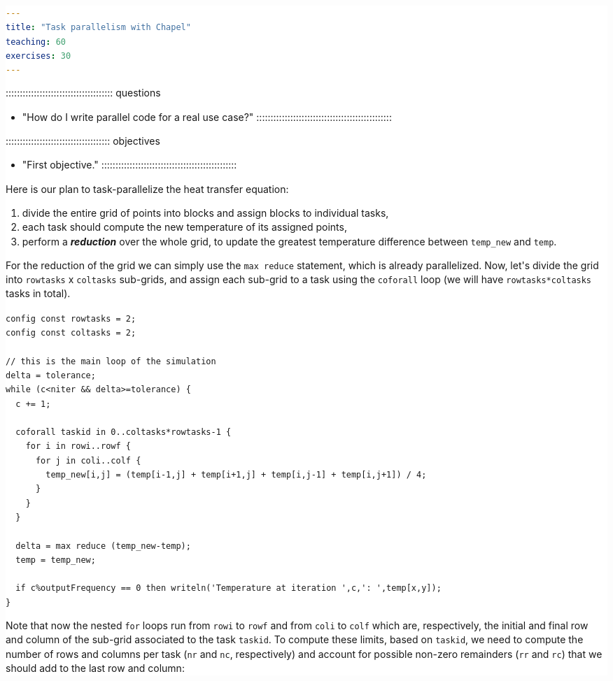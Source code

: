 ```yaml
---
title: "Task parallelism with Chapel"
teaching: 60
exercises: 30
---
```


:::::::::::::::::::::::::::::::::::::: questions
- "How do I write parallel code for a real use case?"
::::::::::::::::::::::::::::::::::::::::::::::::

::::::::::::::::::::::::::::::::::::: objectives
- "First objective."
::::::::::::::::::::::::::::::::::::::::::::::::

Here is our plan to task-parallelize the heat transfer equation:

1. divide the entire grid of points into blocks and assign blocks to individual tasks,
1. each task should compute the new temperature of its assigned points,
1. perform a **_reduction_** over the whole grid, to update the greatest temperature difference between
   `temp_new` and `temp`.

For the reduction of the grid we can simply use the `max reduce` statement, which is already
parallelized. Now, let's divide the grid into `rowtasks` x `coltasks` sub-grids, and assign each sub-grid to a
task using the `coforall` loop (we will have `rowtasks*coltasks` tasks in total).

```chpl
config const rowtasks = 2;
config const coltasks = 2;

// this is the main loop of the simulation
delta = tolerance;
while (c<niter && delta>=tolerance) {
  c += 1;

  coforall taskid in 0..coltasks*rowtasks-1 {
    for i in rowi..rowf {
      for j in coli..colf {
        temp_new[i,j] = (temp[i-1,j] + temp[i+1,j] + temp[i,j-1] + temp[i,j+1]) / 4;
      }
    }
  }

  delta = max reduce (temp_new-temp);
  temp = temp_new;

  if c%outputFrequency == 0 then writeln('Temperature at iteration ',c,': ',temp[x,y]);
}
```

Note that now the nested `for` loops run from `rowi` to `rowf` and from `coli` to `colf` which are,
respectively, the initial and final row and column of the sub-grid associated to the task `taskid`. To compute
these limits, based on `taskid`, we need to compute the number of rows and columns per task (`nr` and `nc`,
respectively) and account for possible non-zero remainders (`rr` and `rc`) that we should add to the last row
and column:
